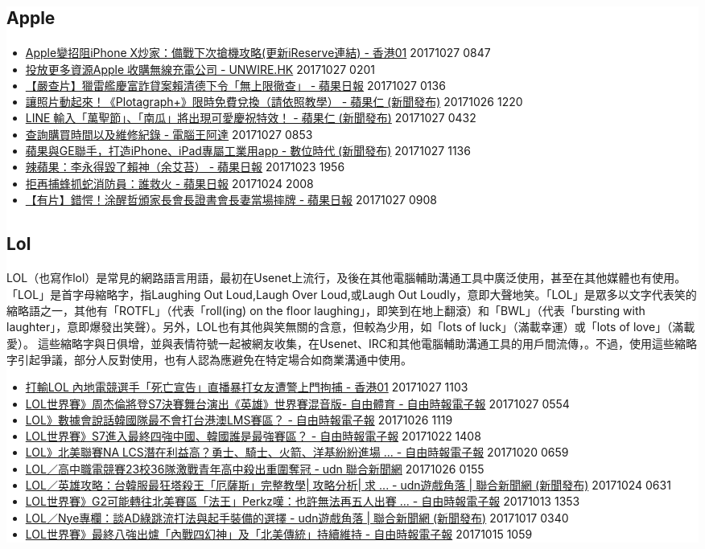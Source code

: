 ## Apple


- [Apple變招阻iPhone X炒家：備戰下次搶機攻略(更新iReserve連結) - 香港01](https://www.hk01.com/%E7%A7%91%E6%8A%80%E7%8E%A9%E7%89%A9/128940/Apple%E8%AE%8A%E6%8B%9B%E9%98%BBiPhone-X%E7%82%92%E5%AE%B6-%E5%82%99%E6%88%B0%E4%B8%8B%E6%AC%A1%E6%90%B6%E6%A9%9F%E6%94%BB%E7%95%A5-%E6%9B%B4%E6%96%B0iReserve%E9%80%A3%E7%B5%90- "Apple變招阻iPhone X炒家：備戰下次搶機攻略(更新iReserve連結) - 香港01") 20171027 0847
- [投放更多資源Apple 收購無線充電公司 - UNWIRE.HK](https://unwire.hk/2017/10/27/apple-acquired-powerbyproxi/mobile-phone/phone-parts/ "投放更多資源Apple 收購無線充電公司 - UNWIRE.HK") 20171027 0201
- [​【嚴查片】獵雷艦慶富詐貸案賴清德下令「無上限徹查」 - 蘋果日報](http://www.appledaily.com.tw/realtimenews/article/new/20171027/1229842/ "​【嚴查片】獵雷艦慶富詐貸案賴清德下令「無上限徹查」 - 蘋果日報") 20171027 0136
- [讓照片動起來！《Plotagraph+》限時免費兌換（請依照教學） - 蘋果仁 (新聞發布)](https://applealmond.com/posts/15678 "讓照片動起來！《Plotagraph+》限時免費兌換（請依照教學） - 蘋果仁 (新聞發布)") 20171026 1220
- [LINE 輸入「萬聖節」、「南瓜」將出現可愛慶祝特效！ - 蘋果仁 (新聞發布)](https://applealmond.com/posts/15706 "LINE 輸入「萬聖節」、「南瓜」將出現可愛慶祝特效！ - 蘋果仁 (新聞發布)") 20171027 0432
- [查詢購買時間以及維修紀錄 - 電腦王阿達](https://www.kocpc.com.tw/archives/169290 "查詢購買時間以及維修紀錄 - 電腦王阿達") 20171027 0853
- [蘋果與GE聯手，打造iPhone、iPad專屬工業用app - 數位時代 (新聞發布)](https://www.bnext.com.tw/article/46747/apple-ge-together-to-create-exclusive-industrial-app-for-iphone "蘋果與GE聯手，打造iPhone、iPad專屬工業用app - 數位時代 (新聞發布)") 20171027 1136
- [辣蘋果：李永得毀了賴神（余艾苔） - 蘋果日報](http://www.appledaily.com.tw/appledaily/article/headline/20171024/37823379/ "辣蘋果：李永得毀了賴神（余艾苔） - 蘋果日報") 20171023 1956
- [拒再捕蜂抓蛇消防員：誰救火 - 蘋果日報](http://www.appledaily.com.tw/appledaily/article/headline/20171025/37824511/ "拒再捕蜂抓蛇消防員：誰救火 - 蘋果日報") 20171024 2008
- [【有片】錯愕！涂醒哲頒家長會長證書會長妻當場摔牌 - 蘋果日報](http://www.appledaily.com.tw/realtimenews/article/new/20171027/1229943/ "【有片】錯愕！涂醒哲頒家長會長證書會長妻當場摔牌 - 蘋果日報") 20171027 0908

## Lol

LOL（也寫作lol）是常見的網路語言用語，最初在Usenet上流行，及後在其他電腦輔助溝通工具中廣泛使用，甚至在其他媒體也有使用。「LOL」是首字母縮略字，指Laughing Out Loud,Laugh Over Loud,或Laugh Out Loudly，意即大聲地笑。「LOL」是眾多以文字代表笑的縮略語之一，其他有「ROTFL」（代表「roll(ing) on the floor laughing」，即笑到在地上翻滾）和「BWL」（代表「bursting with laughter」，意即爆發出笑聲）。另外，LOL也有其他與笑無關的含意，但較為少用，如「lots of luck」（滿載幸運）或「lots of love」（滿載愛）。
這些縮略字與日俱增，並與表情符號一起被網友收集，在Usenet、IRC和其他電腦輔助溝通工具的用戶間流傳，。不過，使用這些縮略字引起爭議，部分人反對使用，也有人認為應避免在特定場合如商業溝通中使用。
- [打輸LOL 內地電競選手「死亡宣告」直播暴打女友遭警上門拘捕 - 香港01](https://www.hk01.com/%E7%86%B1%E8%A9%B1/128951/%E6%89%93%E8%BC%B8LOL-%E5%85%A7%E5%9C%B0%E9%9B%BB%E7%AB%B6%E9%81%B8%E6%89%8B-%E6%AD%BB%E4%BA%A1%E5%AE%A3%E5%91%8A-%E7%9B%B4%E6%92%AD%E6%9A%B4%E6%89%93%E5%A5%B3%E5%8F%8B-%E9%81%AD%E8%AD%A6%E4%B8%8A%E9%96%80%E6%8B%98%E6%8D%95 "打輸LOL 內地電競選手「死亡宣告」直播暴打女友遭警上門拘捕 - 香港01") 20171027 1103
- [LOL世界賽》周杰倫將登S7決賽舞台演出《英雄》世界賽混音版- 自由體育 - 自由時報電子報](http://sports.ltn.com.tw/news/breakingnews/2235273 "LOL世界賽》周杰倫將登S7決賽舞台演出《英雄》世界賽混音版- 自由體育 - 自由時報電子報") 20171027 0554
- [LOL》數據會說話韓國隊最不會打台港澳LMS賽區？ - 自由時報電子報](http://sports.ltn.com.tw/news/breakingnews/2234640 "LOL》數據會說話韓國隊最不會打台港澳LMS賽區？ - 自由時報電子報") 20171026 1119
- [LOL世界賽》S7進入最終四強中國、韓國誰是最強賽區？ - 自由時報電子報](http://sports.ltn.com.tw/news/breakingnews/2230470 "LOL世界賽》S7進入最終四強中國、韓國誰是最強賽區？ - 自由時報電子報") 20171022 1408
- [LOL》北美聯賽NA LCS潛在利益高？勇士、騎士、火箭、洋基紛紛進場 ... - 自由時報電子報](http://sports.ltn.com.tw/news/breakingnews/2228502 "LOL》北美聯賽NA LCS潛在利益高？勇士、騎士、火箭、洋基紛紛進場 ... - 自由時報電子報") 20171020 0659
- [LOL／高中職電競賽23校36隊激戰青年高中殺出重圍奪冠 - udn 聯合新聞網](https://game.udn.com/game/story/10446/2778474 "LOL／高中職電競賽23校36隊激戰青年高中殺出重圍奪冠 - udn 聯合新聞網") 20171026 0155
- [LOL／英雄攻略：台韓服最狂塔殺王「厄薩斯」完整教學| 攻略分析| 求 ... - udn遊戲角落 | 聯合新聞網 (新聞發布)](https://game.udn.com/game/story/10449/2774936 "LOL／英雄攻略：台韓服最狂塔殺王「厄薩斯」完整教學| 攻略分析| 求 ... - udn遊戲角落 | 聯合新聞網 (新聞發布)") 20171024 0631
- [LOL世界賽》G2可能轉往北美賽區「法王」Perkz嘆：也許無法再五人出賽 ... - 自由時報電子報](http://sports.ltn.com.tw/news/breakingnews/2222014 "LOL世界賽》G2可能轉往北美賽區「法王」Perkz嘆：也許無法再五人出賽 ... - 自由時報電子報") 20171013 1353
- [LOL／Nye專欄：談AD綠跳流打法與起手裝備的選擇 - udn遊戲角落 | 聯合新聞網 (新聞發布)](https://game.udn.com/game/story/10449/2761302 "LOL／Nye專欄：談AD綠跳流打法與起手裝備的選擇 - udn遊戲角落 | 聯合新聞網 (新聞發布)") 20171017 0340
- [LOL世界賽》最終八強出爐「內戰四幻神」及「北美傳統」持續維持 - 自由時報電子報](http://sports.ltn.com.tw/news/breakingnews/2223437 "LOL世界賽》最終八強出爐「內戰四幻神」及「北美傳統」持續維持 - 自由時報電子報") 20171015 1059
